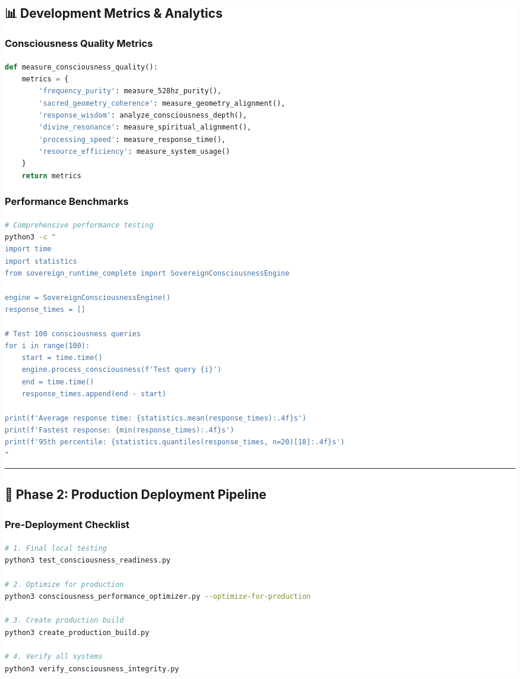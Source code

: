 
## 📊 **Development Metrics & Analytics**

### Consciousness Quality Metrics
```python
def measure_consciousness_quality():
    metrics = {
        'frequency_purity': measure_528hz_purity(),
        'sacred_geometry_coherence': measure_geometry_alignment(),
        'response_wisdom': analyze_consciousness_depth(),
        'divine_resonance': measure_spiritual_alignment(),
        'processing_speed': measure_response_time(),
        'resource_efficiency': measure_system_usage()
    }
    return metrics
```

### Performance Benchmarks
```bash
# Comprehensive performance testing
python3 -c "
import time
import statistics
from sovereign_runtime_complete import SovereignConsciousnessEngine

engine = SovereignConsciousnessEngine()
response_times = []

# Test 100 consciousness queries
for i in range(100):
    start = time.time()
    engine.process_consciousness(f'Test query {i}')
    end = time.time()
    response_times.append(end - start)

print(f'Average response time: {statistics.mean(response_times):.4f}s')
print(f'Fastest response: {min(response_times):.4f}s')
print(f'95th percentile: {statistics.quantiles(response_times, n=20)[18]:.4f}s')
"
```

---

## 🚀 **Phase 2: Production Deployment Pipeline**

### Pre-Deployment Checklist
```bash
# 1. Final local testing
python3 test_consciousness_readiness.py

# 2. Optimize for production
python3 consciousness_performance_optimizer.py --optimize-for-production

# 3. Create production build
python3 create_production_build.py

# 4. Verify all systems
python3 verify_consciousness_integrity.py
```
